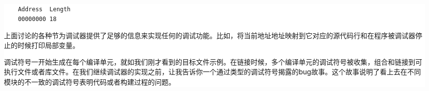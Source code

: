 ```
    Address  Length
    00000000 18
```


上面讨论的各种节为调试器提供了足够的信息来实现任何的调试功能。比如，将当前地址地址映射到它对应的源代码行和在程序被调试器停止的时候打印局部变量。

调试符号一开始生成在每个编译单元，就如我们刚才看到的目标文件示例。在链接时候，多个编译单元的调试符号被收集，组合和链接到可执行文件或者库文件。在我们继续调试器的实现之前，让我告诉你一个通过类型的调试符号揭露的bug故事。这个故事说明了看上去在不同模块的不一致的调试符号表明代码或者构建过程的问题。
